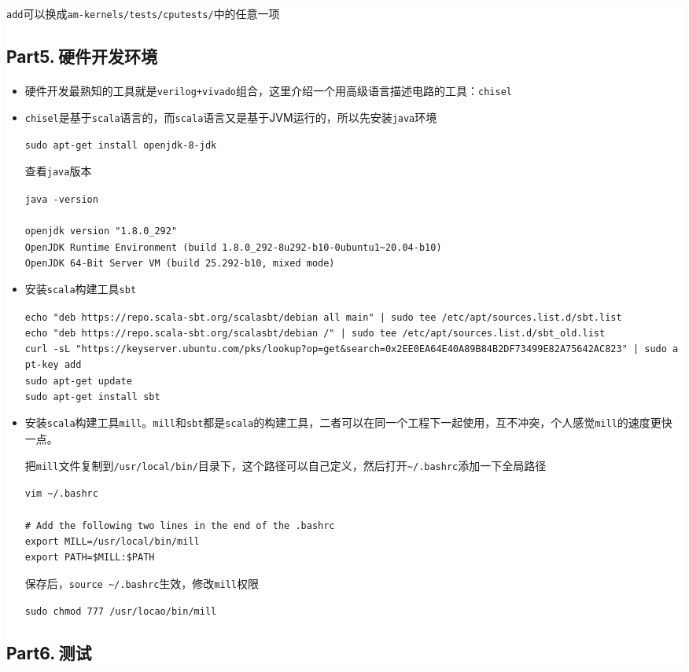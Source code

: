   `add`可以换成`am-kernels/tests/cputests/`中的任意一项

  

## Part5. 硬件开发环境

- 硬件开发最熟知的工具就是`verilog+vivado`组合，这里介绍一个用高级语言描述电路的工具：`chisel`

- `chisel`是基于`scala`语言的，而`scala`语言又是基于JVM运行的，所以先安装`java`环境

  ```
  sudo apt-get install openjdk-8-jdk
  ```

  查看`java`版本

  ```
  java -version
  
  openjdk version "1.8.0_292"
  OpenJDK Runtime Environment (build 1.8.0_292-8u292-b10-0ubuntu1~20.04-b10)
  OpenJDK 64-Bit Server VM (build 25.292-b10, mixed mode)
  ```

- 安装`scala`构建工具`sbt`

  ```
  echo "deb https://repo.scala-sbt.org/scalasbt/debian all main" | sudo tee /etc/apt/sources.list.d/sbt.list
  echo "deb https://repo.scala-sbt.org/scalasbt/debian /" | sudo tee /etc/apt/sources.list.d/sbt_old.list
  curl -sL "https://keyserver.ubuntu.com/pks/lookup?op=get&search=0x2EE0EA64E40A89B84B2DF73499E82A75642AC823" | sudo apt-key add
  sudo apt-get update
  sudo apt-get install sbt
  ```

- 安装`scala`构建工具`mill`。`mill`和`sbt`都是`scala`的构建工具，二者可以在同一个工程下一起使用，互不冲突，个人感觉`mill`的速度更快一点。

  把`mill`文件复制到`/usr/local/bin/`目录下，这个路径可以自己定义，然后打开`~/.bashrc`添加一下全局路径

  ```
  vim ~/.bashrc
  
  # Add the following two lines in the end of the .bashrc
  export MILL=/usr/local/bin/mill
  export PATH=$MILL:$PATH
  ```

  保存后，`source ~/.bashrc`生效，修改`mill`权限

  ```
  sudo chmod 777 /usr/locao/bin/mill
  ```

  

## Part6. 测试
